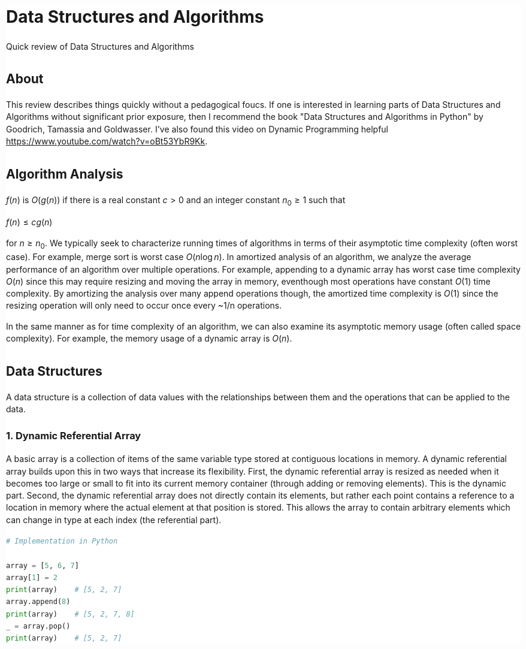 # Data Structures and Algorithms

Quick review of Data Structures and Algorithms

## About

This review describes things quickly without a pedagogical foucs. If one is interested in learning parts of Data Structures and Algorithms without significant prior exposure, then I recommend the book "Data Structures and Algorithms in Python" by Goodrich, Tamassia and Goldwasser. I've also found this video on Dynamic Programming helpful https://www.youtube.com/watch?v=oBt53YbR9Kk. 

## Algorithm Analysis

$f(n)$ is $O(g(n))$ if there is a real constant $c > 0$ and an integer constant $n_0 \geq 1$ such that 

$f(n) \leq cg(n)$

for $n \geq n_0$. We typically seek to characterize running times of algorithms in terms of their asymptotic time complexity (often worst case). For example, merge sort is worst case $O(n\log n)$. In amortized analysis of an algorithm, we analyze the average performance of an algorithm over multiple operations. For example, appending to a dynamic array has worst case time complexity $O(n)$ since this may require resizing and moving the array in memory, eventhough most operations have constant $O(1)$ time complexity. By amortizing the analysis over many append operations though, the amortized time complexity is $O(1)$ since the resizing operation will only need to occur once every ~1/n operations.

In the same manner as for time complexity of an algorithm, we can also examine its asymptotic memory usage (often called space complexity). For example, the memory usage of a dynamic array is $O(n)$.

## Data Structures

A data structure is a collection of data values with the relationships between them and the operations that can be applied to the data.

### 1. Dynamic Referential Array

A basic array is a collection of items of the same variable type stored at contiguous locations in memory. A dynamic referential array builds upon this in two ways that increase its flexibility. First, the dynamic referential array is resized as needed when it becomes too large or small to fit into its current memory container (through adding or removing elements). This is the dynamic part. Second, the dynamic referential array does not directly contain its elements, but rather each point contains a reference to a location in memory where the actual element at that position is stored. This allows the array to contain arbitrary elements which can change in type at each index (the referential part).

```Python
# Implementation in Python

array = [5, 6, 7]
array[1] = 2
print(array)    # [5, 2, 7]
array.append(8)
print(array)    # [5, 2, 7, 8]
_ = array.pop()
print(array)    # [5, 2, 7]
```
